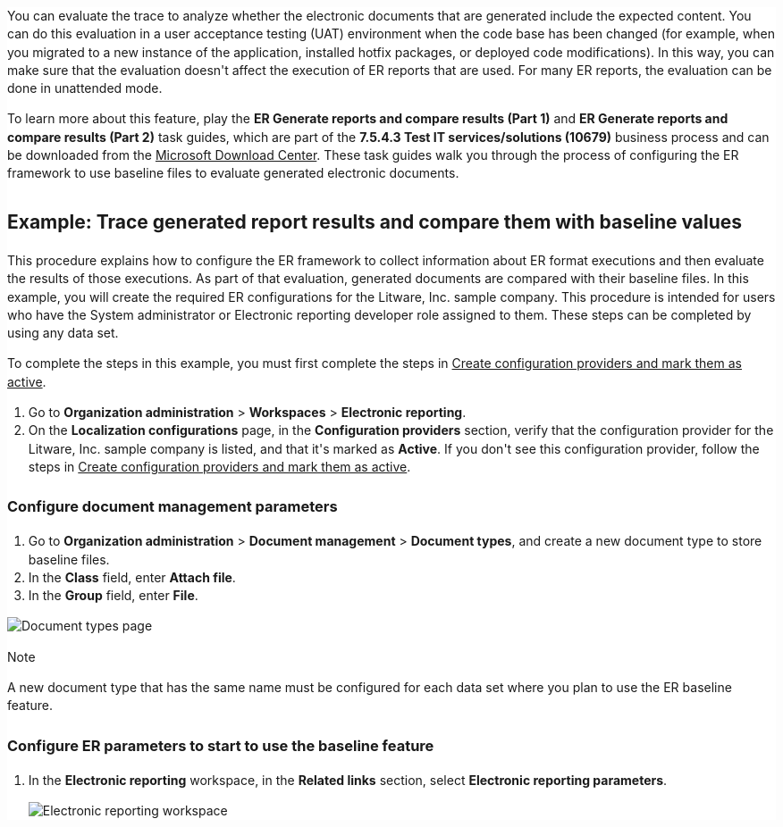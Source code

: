 You can evaluate the trace to analyze whether the electronic documents that are generated include the expected content. You can do this evaluation in a user acceptance testing (UAT) environment when the code base has been changed (for example, when you migrated to a new instance of the application, installed hotfix packages, or deployed code modifications). In this way, you can make sure that the evaluation doesn't affect the execution of ER reports that are used. For many ER reports, the evaluation can be done in unattended mode.

To learn more about this feature, play the **ER Generate reports and compare results (Part 1)** and **ER Generate reports and compare results (Part 2)** task guides, which are part of the **7.5.4.3 Test IT services/solutions (10679)** business process and can be downloaded from the [Microsoft Download Center](https://go.microsoft.com/fwlink/?linkid=874684). These task guides walk you through the process of configuring the ER framework to use baseline files to evaluate generated electronic documents.

## Example: Trace generated report results and compare them with baseline values

This procedure explains how to configure the ER framework to collect information about ER format executions and then evaluate the results of those executions. As part of that evaluation, generated documents are compared with their baseline files. In this example, you will create the required ER configurations for the Litware, Inc. sample company. This procedure is intended for users who have the System administrator or Electronic reporting developer role assigned to them. These steps can be completed by using any data set.

To complete the steps in this example, you must first complete the steps in [Create configuration providers and mark them as active](tasks/er-configuration-provider-mark-it-active-2016-11.md).

1. Go to **Organization administration** \> **Workspaces** \> **Electronic reporting**.
2. On the **Localization configurations** page, in the **Configuration providers** section, verify that the configuration provider for the Litware, Inc. sample company is listed, and that it's marked as **Active**. If you don't see this configuration provider, follow the steps in [Create configuration providers and mark them as active](tasks/er-configuration-provider-mark-it-active-2016-11.md).

### Configure document management parameters

1. Go to **Organization administration** \> **Document management** \> **Document types**, and create a new document type to store baseline files.
2. In the **Class** field, enter **Attach file**.
3. In the **Group** field, enter **File**.

![Document types page](media/GER-BaselineSample-SetupDocumentType.PNG "Screenshot of the Document types page")

> [!NOTE]
> A new document type that has the same name must be configured for each data set where you plan to use the ER baseline feature.

### Configure ER parameters to start to use the baseline feature

1. In the **Electronic reporting** workspace, in the **Related links** section, select **Electronic reporting parameters**.

    ![Electronic reporting workspace](media/GER-BaselineSample-ERWorkspace.PNG "Screenshot of the Electronic reporting workspace")
